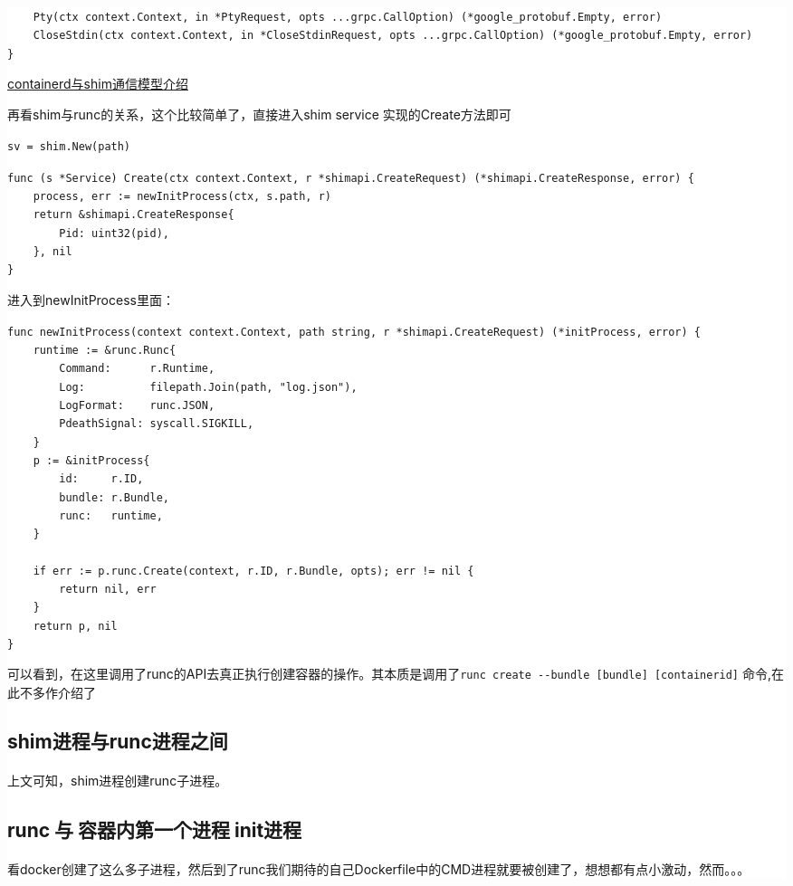 ```
    Pty(ctx context.Context, in *PtyRequest, opts ...grpc.CallOption) (*google_protobuf.Empty, error)
    CloseStdin(ctx context.Context, in *CloseStdinRequest, opts ...grpc.CallOption) (*google_protobuf.Empty, error)
}

```
[containerd与shim通信模型介绍](https://github.com/fanux/fanux.github.io/tree/master/demo/grpc)

再看shim与runc的关系，这个比较简单了，直接进入shim service 实现的Create方法即可
```
sv = shim.New(path)
```
```
func (s *Service) Create(ctx context.Context, r *shimapi.CreateRequest) (*shimapi.CreateResponse, error) {
    process, err := newInitProcess(ctx, s.path, r)
    return &shimapi.CreateResponse{
        Pid: uint32(pid),
    }, nil
}
```
进入到newInitProcess里面：
```
func newInitProcess(context context.Context, path string, r *shimapi.CreateRequest) (*initProcess, error) {
    runtime := &runc.Runc{
        Command:      r.Runtime,
        Log:          filepath.Join(path, "log.json"),
        LogFormat:    runc.JSON,
        PdeathSignal: syscall.SIGKILL,
    }
    p := &initProcess{
        id:     r.ID,
        bundle: r.Bundle,
        runc:   runtime,
    }
  
    if err := p.runc.Create(context, r.ID, r.Bundle, opts); err != nil {
        return nil, err
    }
    return p, nil
}
```
可以看到，在这里调用了runc的API去真正执行创建容器的操作。其本质是调用了`runc create --bundle [bundle] [containerid]` 命令,在此不多作介绍了

## shim进程与runc进程之间
上文可知，shim进程创建runc子进程。

## runc 与 容器内第一个进程 init进程
看docker创建了这么多子进程，然后到了runc我们期待的自己Dockerfile中的CMD进程就要被创建了，想想都有点小激动，然而。。。
